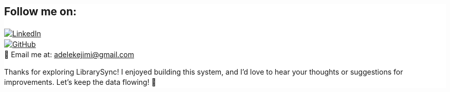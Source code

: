 ## Follow me on:
[![LinkedIn](https://img.shields.io/badge/LinkedIn-Connect-blue?logo=linkedin)](www.linkedin.com/in/olajimi-adeleke)  
[![GitHub](https://img.shields.io/badge/GitHub-Follow-black?logo=github)](https://github.com/jimi121?tab=repositories)   
📧 Email me at: [adelekejimi@gmail.com](mailto:adelekejimi@gmail.com)

Thanks for exploring LibrarySync! I enjoyed building this system, and I’d love to hear your thoughts or suggestions for improvements. Let’s keep the data flowing! 🚀